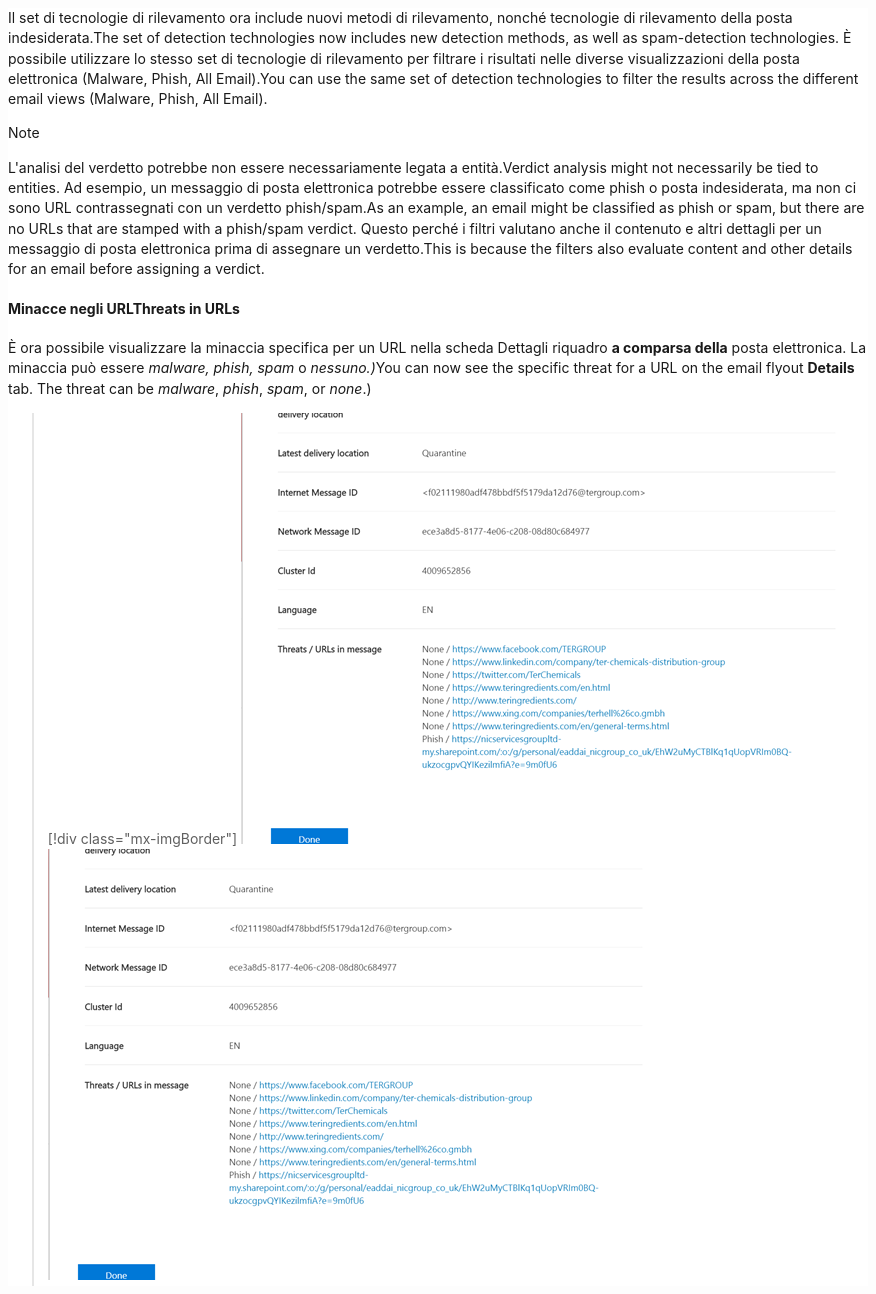 <span data-ttu-id="0f8c4-174">Il set di tecnologie di rilevamento ora include nuovi metodi di rilevamento, nonché tecnologie di rilevamento della posta indesiderata.</span><span class="sxs-lookup"><span data-stu-id="0f8c4-174">The set of detection technologies now includes new detection methods, as well as spam-detection technologies.</span></span> <span data-ttu-id="0f8c4-175">È possibile utilizzare lo stesso set di tecnologie di rilevamento per filtrare i risultati nelle diverse visualizzazioni della posta elettronica (Malware, Phish, All Email).</span><span class="sxs-lookup"><span data-stu-id="0f8c4-175">You can use the same set of detection technologies to filter the results across the different email views (Malware, Phish, All Email).</span></span>

> [!NOTE]
> <span data-ttu-id="0f8c4-176">L'analisi del verdetto potrebbe non essere necessariamente legata a entità.</span><span class="sxs-lookup"><span data-stu-id="0f8c4-176">Verdict analysis might not necessarily be tied to entities.</span></span> <span data-ttu-id="0f8c4-177">Ad esempio, un messaggio di posta elettronica potrebbe essere classificato come phish o posta indesiderata, ma non ci sono URL contrassegnati con un verdetto phish/spam.</span><span class="sxs-lookup"><span data-stu-id="0f8c4-177">As an example, an email might be classified as phish or spam, but there are no URLs that are stamped with a phish/spam verdict.</span></span> <span data-ttu-id="0f8c4-178">Questo perché i filtri valutano anche il contenuto e altri dettagli per un messaggio di posta elettronica prima di assegnare un verdetto.</span><span class="sxs-lookup"><span data-stu-id="0f8c4-178">This is because the filters also evaluate content and other details for an email before assigning a verdict.</span></span>

#### <a name="threats-in-urls"></a><span data-ttu-id="0f8c4-179">Minacce negli URL</span><span class="sxs-lookup"><span data-stu-id="0f8c4-179">Threats in URLs</span></span>

<span data-ttu-id="0f8c4-180">È ora possibile visualizzare la minaccia specifica per un URL nella scheda Dettagli riquadro **a comparsa della** posta elettronica. La minaccia può essere *malware,* *phish,* *spam* o *nessuno.)*</span><span class="sxs-lookup"><span data-stu-id="0f8c4-180">You can now see the specific threat for a URL on the email flyout **Details** tab. The threat can be *malware*, *phish*, *spam*, or *none*.)</span></span>

> [!div class="mx-imgBorder"]
> <span data-ttu-id="0f8c4-181">![Minacce URL](../../media/URL_Threats.png)</span><span class="sxs-lookup"><span data-stu-id="0f8c4-181">![URL threats](../../media/URL_Threats.png)</span></span>
